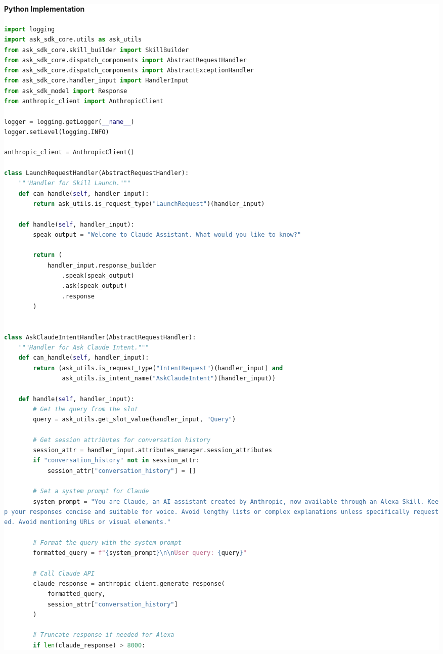 #### Python Implementation
```python
import logging
import ask_sdk_core.utils as ask_utils
from ask_sdk_core.skill_builder import SkillBuilder
from ask_sdk_core.dispatch_components import AbstractRequestHandler
from ask_sdk_core.dispatch_components import AbstractExceptionHandler
from ask_sdk_core.handler_input import HandlerInput
from ask_sdk_model import Response
from anthropic_client import AnthropicClient

logger = logging.getLogger(__name__)
logger.setLevel(logging.INFO)

anthropic_client = AnthropicClient()

class LaunchRequestHandler(AbstractRequestHandler):
    """Handler for Skill Launch."""
    def can_handle(self, handler_input):
        return ask_utils.is_request_type("LaunchRequest")(handler_input)

    def handle(self, handler_input):
        speak_output = "Welcome to Claude Assistant. What would you like to know?"

        return (
            handler_input.response_builder
                .speak(speak_output)
                .ask(speak_output)
                .response
        )


class AskClaudeIntentHandler(AbstractRequestHandler):
    """Handler for Ask Claude Intent."""
    def can_handle(self, handler_input):
        return (ask_utils.is_request_type("IntentRequest")(handler_input) and
                ask_utils.is_intent_name("AskClaudeIntent")(handler_input))

    def handle(self, handler_input):
        # Get the query from the slot
        query = ask_utils.get_slot_value(handler_input, "Query")
        
        # Get session attributes for conversation history
        session_attr = handler_input.attributes_manager.session_attributes
        if "conversation_history" not in session_attr:
            session_attr["conversation_history"] = []
        
        # Set a system prompt for Claude
        system_prompt = "You are Claude, an AI assistant created by Anthropic, now available through an Alexa Skill. Keep your responses concise and suitable for voice. Avoid lengthy lists or complex explanations unless specifically requested. Avoid mentioning URLs or visual elements."
        
        # Format the query with the system prompt
        formatted_query = f"{system_prompt}\n\nUser query: {query}"
        
        # Call Claude API
        claude_response = anthropic_client.generate_response(
            formatted_query, 
            session_attr["conversation_history"]
        )
        
        # Truncate response if needed for Alexa
        if len(claude_response) > 8000:
```